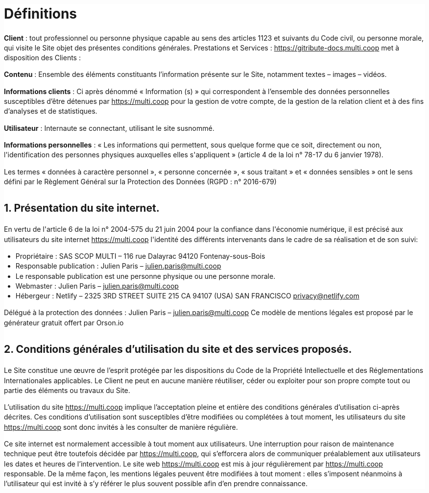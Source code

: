 
# Définitions

**Client** : tout professionnel ou personne physique capable au sens des articles 1123 et suivants du Code civil, ou personne morale, qui visite le Site objet des présentes conditions générales.
Prestations et Services : https://gitribute-docs.multi.coop met à disposition des Clients :

**Contenu** : Ensemble des éléments constituants l’information présente sur le Site, notamment textes – images – vidéos.

**Informations clients** : Ci après dénommé « Information (s) » qui correspondent à l’ensemble des données personnelles susceptibles d’être détenues par https://multi.coop pour la gestion de votre compte, de la gestion de la relation client et à des fins d’analyses et de statistiques.

**Utilisateur** : Internaute se connectant, utilisant le site susnommé.

**Informations personnelles** : « Les informations qui permettent, sous quelque forme que ce soit, directement ou non, l'identification des personnes physiques auxquelles elles s'appliquent » (article 4 de la loi n° 78-17 du 6 janvier 1978).

Les termes « données à caractère personnel », « personne concernée », « sous traitant » et « données sensibles » ont le sens défini par le Règlement Général sur la Protection des Données (RGPD : n° 2016-679)


## 1. Présentation du site internet.

En vertu de l'article 6 de la loi n° 2004-575 du 21 juin 2004 pour la confiance dans l'économie numérique, il est précisé aux utilisateurs du site internet https://multi.coop l'identité des différents intervenants dans le cadre de sa réalisation et de son suivi:

- Propriétaire : SAS SCOP MULTI – 116 rue Dalayrac 94120 Fontenay-sous-Bois
- Responsable publication : Julien Paris – julien.paris@multi.coop
- Le responsable publication est une personne physique ou une personne morale.
- Webmaster : Julien Paris – julien.paris@multi.coop
- Hébergeur : Netlify – 2325 3RD STREET SUITE 215 CA 94107 (USA) SAN FRANCISCO privacy@netlify.com

Délégué à la protection des données : Julien Paris – julien.paris@multi.coop
Ce modèle de mentions légales est proposé par le générateur gratuit offert par Orson.io

## 2. Conditions générales d’utilisation du site et des services proposés.

Le Site constitue une œuvre de l’esprit protégée par les dispositions du Code de la Propriété Intellectuelle et des Réglementations Internationales applicables. Le Client ne peut en aucune manière réutiliser, céder ou exploiter pour son propre compte tout ou partie des éléments ou travaux du Site.

L’utilisation du site https://multi.coop implique l’acceptation pleine et entière des conditions générales d’utilisation ci-après décrites. Ces conditions d’utilisation sont susceptibles d’être modifiées ou complétées à tout moment, les utilisateurs du site https://multi.coop sont donc invités à les consulter de manière régulière.

Ce site internet est normalement accessible à tout moment aux utilisateurs. Une interruption pour raison de maintenance technique peut être toutefois décidée par https://multi.coop, qui s’efforcera alors de communiquer préalablement aux utilisateurs les dates et heures de l’intervention. Le site web https://multi.coop est mis à jour régulièrement par https://multi.coop responsable. De la même façon, les mentions légales peuvent être modifiées à tout moment : elles s’imposent néanmoins à l’utilisateur qui est invité à s’y référer le plus souvent possible afin d’en prendre connaissance.
